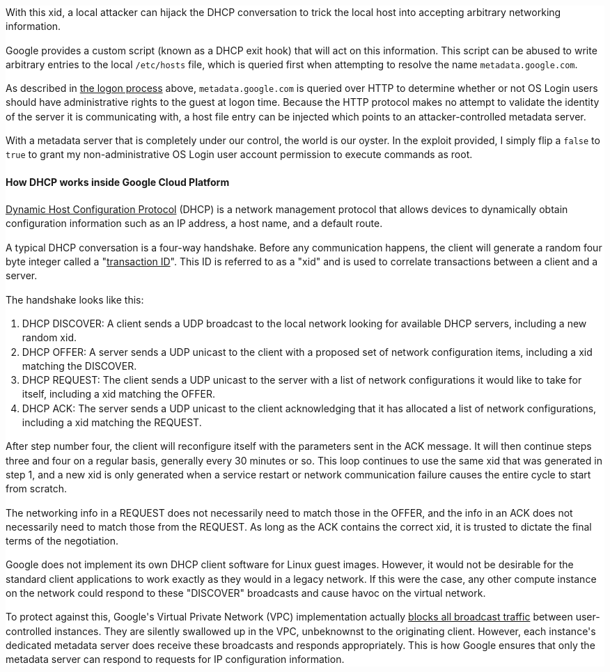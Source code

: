 With this xid, a local attacker can hijack the DHCP conversation to trick the local host into accepting arbitrary networking information.

Google provides a custom script (known as a DHCP exit hook) that will act on this information. This script can be abused to write arbitrary entries to the local `/etc/hosts` file, which is queried first when attempting to resolve the name `metadata.google.com`.

As described in [the logon process](#the-logon-process) above, `metadata.google.com` is queried over HTTP to determine whether or not OS Login users should have administrative rights to the guest at logon time. Because the HTTP protocol makes no attempt to validate the identity of the server it is communicating with, a host file entry can be injected which points to an attacker-controlled metadata server.

With a metadata server that is completely under our control, the world is our oyster. In the exploit provided, I simply flip a `false` to `true` to grant my non-administrative OS Login user account permission to execute commands as root.

#### How DHCP works inside Google Cloud Platform

[Dynamic Host Configuration Protocol](https://en.wikipedia.org/wiki/Dynamic_Host_Configuration_Protocol) (DHCP) is a network management protocol that allows devices to dynamically obtain configuration information such as an IP address, a host name, and a default route.

A typical DHCP conversation is a four-way handshake. Before any communication happens, the client will generate a random four byte integer called a "[transaction ID](https://tools.ietf.org/html/rfc2131)". This ID is referred to as a "xid" and is used to correlate transactions between a client and a server.

The handshake looks like this:

1. DHCP DISCOVER: A client sends a UDP broadcast to the local network looking for available DHCP servers, including a new random xid.
2. DHCP OFFER: A server sends a UDP unicast to the client with a proposed set of network configuration items, including a xid matching the DISCOVER.
3. DHCP REQUEST: The client sends a UDP unicast to the server with a list of network configurations it would like to take for itself, including a xid matching the OFFER.
4. DHCP ACK: The server sends a UDP unicast to the client acknowledging that it has allocated a list of network configurations, including a xid matching the REQUEST.

After step number four, the client will reconfigure itself with the parameters sent in the ACK message. It will then continue steps three and four on a regular basis, generally every 30 minutes or so. This loop continues to use the same xid that was generated in step 1, and a new xid is only generated when a service restart or network communication failure causes the entire cycle to start from scratch.

The networking info in a REQUEST does not necessarily need to match those in the OFFER, and the info in an ACK does not necessarily need to match those from the REQUEST. As long as the ACK contains the correct xid, it is trusted to dictate the final terms of the negotiation.

Google does not implement its own DHCP client software for Linux guest images. However, it would not be desirable for the standard client applications to work exactly as they would in a legacy network. If this were the case, any other compute instance on the network could respond to these "DISCOVER" broadcasts and cause havoc on the virtual network.

To protect against this, Google's Virtual Private Network (VPC) implementation actually [blocks all broadcast traffic](https://cloud.google.com/vpc/docs/vpc#specifications) between user-controlled instances. They are silently swallowed up in the VPC, unbeknownst to the originating client. However, each instance's dedicated metadata server does receive these broadcasts and responds appropriately. This is how Google ensures that only the metadata server can respond to requests for IP configuration information.
